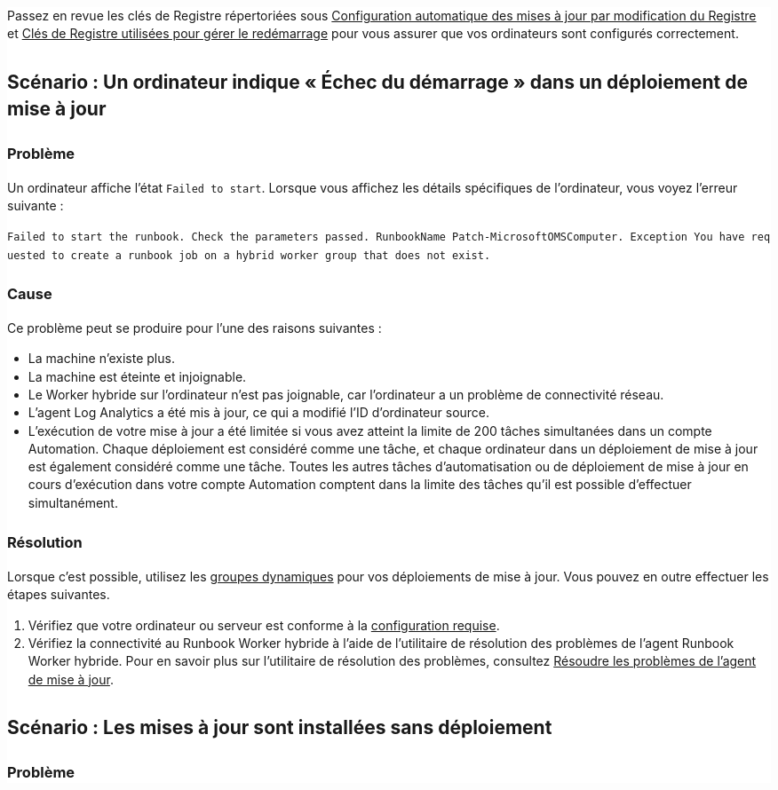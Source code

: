 Passez en revue les clés de Registre répertoriées sous [Configuration automatique des mises à jour par modification du Registre](/windows/deployment/update/waas-wu-settings#configuring-automatic-updates-by-editing-the-registry) et [Clés de Registre utilisées pour gérer le redémarrage](/windows/deployment/update/waas-restart#registry-keys-used-to-manage-restart) pour vous assurer que vos ordinateurs sont configurés correctement.

## <a name="scenario-machine-shows-failed-to-start-in-an-update-deployment"></a><a name="failed-to-start"></a>Scénario : Un ordinateur indique « Échec du démarrage » dans un déploiement de mise à jour

### <a name="issue"></a>Problème

Un ordinateur affiche l’état `Failed to start`. Lorsque vous affichez les détails spécifiques de l’ordinateur, vous voyez l’erreur suivante :

```error
Failed to start the runbook. Check the parameters passed. RunbookName Patch-MicrosoftOMSComputer. Exception You have requested to create a runbook job on a hybrid worker group that does not exist.
```

### <a name="cause"></a>Cause

Ce problème peut se produire pour l’une des raisons suivantes :

* La machine n’existe plus.
* La machine est éteinte et injoignable.
* Le Worker hybride sur l’ordinateur n’est pas joignable, car l’ordinateur a un problème de connectivité réseau.
* L’agent Log Analytics a été mis à jour, ce qui a modifié l’ID d’ordinateur source.
* L’exécution de votre mise à jour a été limitée si vous avez atteint la limite de 200 tâches simultanées dans un compte Automation. Chaque déploiement est considéré comme une tâche, et chaque ordinateur dans un déploiement de mise à jour est également considéré comme une tâche. Toutes les autres tâches d’automatisation ou de déploiement de mise à jour en cours d’exécution dans votre compte Automation comptent dans la limite des tâches qu’il est possible d’effectuer simultanément.

### <a name="resolution"></a>Résolution

Lorsque c’est possible, utilisez les [groupes dynamiques](../update-management/configure-groups.md) pour vos déploiements de mise à jour. Vous pouvez en outre effectuer les étapes suivantes.

1. Vérifiez que votre ordinateur ou serveur est conforme à la [configuration requise](../update-management/overview.md#system-requirements).
2. Vérifiez la connectivité au Runbook Worker hybride à l’aide de l’utilitaire de résolution des problèmes de l’agent Runbook Worker hybride. Pour en savoir plus sur l’utilitaire de résolution des problèmes, consultez [Résoudre les problèmes de l’agent de mise à jour](update-agent-issues.md).

## <a name="scenario-updates-are-installed-without-a-deployment"></a><a name="updates-nodeployment"></a>Scénario : Les mises à jour sont installées sans déploiement

### <a name="issue"></a>Problème
